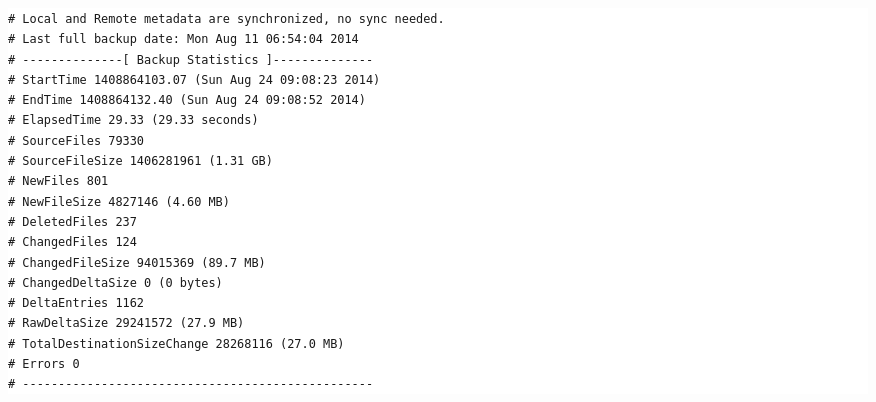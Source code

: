     # Local and Remote metadata are synchronized, no sync needed.
    # Last full backup date: Mon Aug 11 06:54:04 2014
    # --------------[ Backup Statistics ]--------------
    # StartTime 1408864103.07 (Sun Aug 24 09:08:23 2014)
    # EndTime 1408864132.40 (Sun Aug 24 09:08:52 2014)
    # ElapsedTime 29.33 (29.33 seconds)
    # SourceFiles 79330
    # SourceFileSize 1406281961 (1.31 GB)
    # NewFiles 801
    # NewFileSize 4827146 (4.60 MB)
    # DeletedFiles 237
    # ChangedFiles 124
    # ChangedFileSize 94015369 (89.7 MB)
    # ChangedDeltaSize 0 (0 bytes)
    # DeltaEntries 1162
    # RawDeltaSize 29241572 (27.9 MB)
    # TotalDestinationSizeChange 28268116 (27.0 MB)
    # Errors 0
    # -------------------------------------------------
